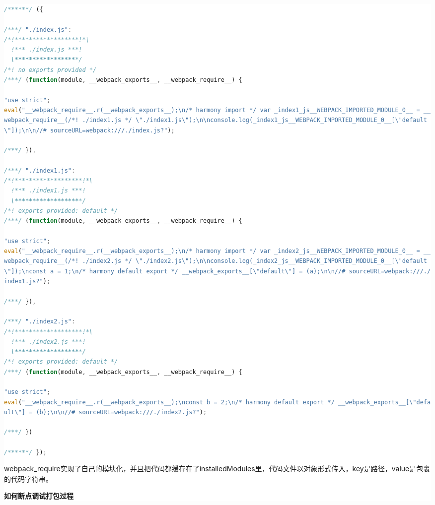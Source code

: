 ```javascript
/******/ ({

/***/ "./index.js":
/*!******************!*\
  !*** ./index.js ***!
  \******************/
/*! no exports provided */
/***/ (function(module, __webpack_exports__, __webpack_require__) {

"use strict";
eval("__webpack_require__.r(__webpack_exports__);\n/* harmony import */ var _index1_js__WEBPACK_IMPORTED_MODULE_0__ = __webpack_require__(/*! ./index1.js */ \"./index1.js\");\n\nconsole.log(_index1_js__WEBPACK_IMPORTED_MODULE_0__[\"default\"]);\n\n//# sourceURL=webpack:///./index.js?");

/***/ }),

/***/ "./index1.js":
/*!*******************!*\
  !*** ./index1.js ***!
  \*******************/
/*! exports provided: default */
/***/ (function(module, __webpack_exports__, __webpack_require__) {

"use strict";
eval("__webpack_require__.r(__webpack_exports__);\n/* harmony import */ var _index2_js__WEBPACK_IMPORTED_MODULE_0__ = __webpack_require__(/*! ./index2.js */ \"./index2.js\");\n\nconsole.log(_index2_js__WEBPACK_IMPORTED_MODULE_0__[\"default\"]);\nconst a = 1;\n/* harmony default export */ __webpack_exports__[\"default\"] = (a);\n\n//# sourceURL=webpack:///./index1.js?");

/***/ }),

/***/ "./index2.js":
/*!*******************!*\
  !*** ./index2.js ***!
  \*******************/
/*! exports provided: default */
/***/ (function(module, __webpack_exports__, __webpack_require__) {

"use strict";
eval("__webpack_require__.r(__webpack_exports__);\nconst b = 2;\n/* harmony default export */ __webpack_exports__[\"default\"] = (b);\n\n//# sourceURL=webpack:///./index2.js?");

/***/ })

/******/ });
```

webpack_require实现了自己的模块化，并且把代码都缓存在了installedModules里，代码文件以对象形式传入，key是路径，value是包裹的代码字符串。



**如何断点调试打包过程**
